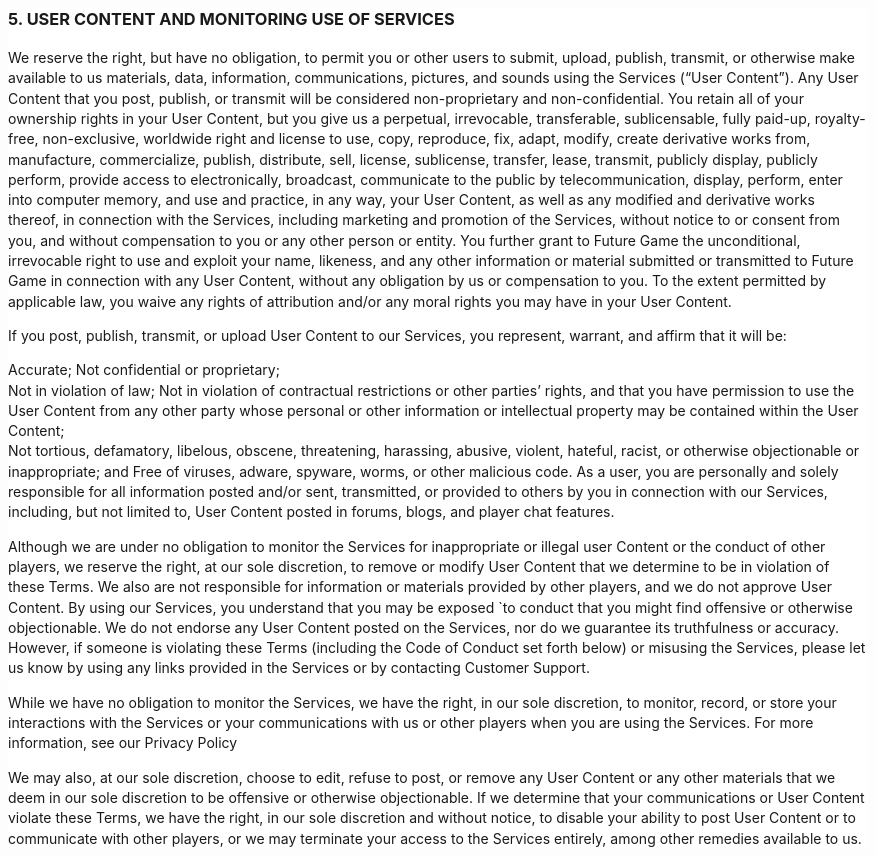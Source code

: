  

### 5. USER CONTENT AND MONITORING USE OF SERVICES
We reserve the right, but have no obligation, to permit you or other users to submit, upload, publish, transmit, or otherwise make available to us materials, data, information, communications, pictures, and sounds using the Services (“User Content”).  Any User Content that you post, publish, or transmit will be considered non-proprietary and non-confidential.  You retain all of your ownership rights in your User Content, but you give us a perpetual, irrevocable, transferable, sublicensable, fully paid-up, royalty-free, non-exclusive, worldwide right and license to use, copy, reproduce, fix, adapt, modify, create derivative works from, manufacture, commercialize, publish, distribute, sell, license, sublicense, transfer, lease, transmit, publicly display, publicly perform, provide access to electronically, broadcast, communicate to the public by telecommunication, display, perform, enter into computer memory, and use and practice, in any way, your User Content, as well as any modified and derivative works thereof, in connection with the Services, including marketing and promotion of the Services, without notice to or consent from you, and without compensation to you or any other person or entity.  You further grant to Future Game the unconditional, irrevocable right to use and exploit your name, likeness, and any other information or material submitted or transmitted to Future Game in connection with any User Content, without any obligation by us or compensation to you. To the extent permitted by applicable law, you waive any rights of attribution and/or any moral rights you may have in your User Content. 

If you post, publish, transmit, or upload User Content to our Services, you represent, warrant, and affirm that it will be: 

Accurate; 
Not confidential or proprietary;  
Not in violation of law; 
Not in violation of contractual restrictions or other parties’ rights, and that you have permission to use the User Content from any other party whose personal or other information or intellectual property may be contained within the User Content;  
Not tortious, defamatory, libelous, obscene, threatening, harassing, abusive, violent, hateful, racist, or otherwise objectionable or inappropriate; and 
Free of viruses, adware, spyware, worms, or other malicious code. 
As a user, you are personally and solely responsible for all information posted and/or sent, transmitted, or provided to others by you in connection with our Services, including, but not limited to, User Content posted in forums, blogs, and player chat features.   

Although we are under no obligation to monitor the Services for inappropriate or illegal user Content or the conduct of other players, we reserve the right, at our sole discretion, to remove or modify User Content that we determine to be in violation of these Terms. We also are not responsible for information or materials provided by other players, and we do not approve User Content.  By using our Services, you understand that you may be exposed `to conduct that you might find offensive or otherwise objectionable.  We do not endorse any User Content posted on the Services, nor do we guarantee its truthfulness or accuracy.  However, if someone is violating these Terms (including the Code of Conduct set forth below) or misusing the Services, please let us know by using any links provided in the Services or by contacting Customer Support. 

While we have no obligation to monitor the Services, we have the right, in our sole discretion, to monitor, record, or store your interactions with the Services or your communications with us or other players when you are using the Services.  For more information, see our Privacy Policy  

We may also, at our sole discretion, choose to edit, refuse to post, or remove any User Content or any other materials that we deem in our sole discretion to be offensive or otherwise objectionable.  If we determine that your communications or User Content violate these Terms, we have the right, in our sole discretion and without notice, to disable your ability to post User Content or to communicate with other players, or we may terminate your access to the Services entirely, among other remedies available to us. 
